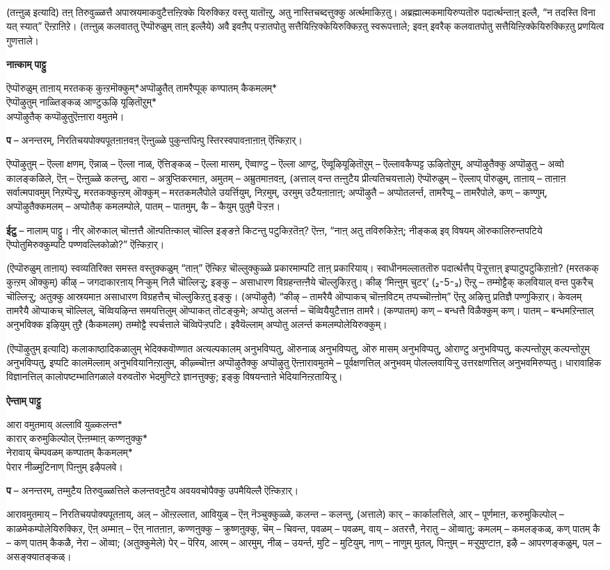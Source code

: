 (तऩ्ऩुळ् इत्यादि) तऩ् तिरुवुळ्ळत्तै अपास्रयमाकवुटैत्तऩ्ऱिक्के यिरुक्किऱ वस्तु यातॊऩ्ऱु, अतु नास्तिचब्दत्तुक्कु अर्त्थमाकिऱतु। अब्रह्मात्मकमायिरुप्पतॊरु पदार्त्थन्ताऩ् इल्लै, “न तदस्ति विना यत् स्यात्” ऎऩ्ऱाऩिऱे। (तऩ्ऩुळ् कलवाततु ऎप्पॊरुळुम् ताऩ् इल्लैये) अवै इवऩैप् पऱ्ऱातपोतु सत्तैयिऩ्ऱिक्केयिरुक्किऱतु स्वरूपत्ताले; इवऩ् इवरैक् कलवातपोतु सत्तैयिऩ्ऱिक्केयिरुक्किऱतु प्रणयित्व गुणत्ताले।

**नाऩ्काम्** **पाट्टु**

ऎप्पॊरुळुम् ताऩाय् मरतकक् कुऩ्ऱमॊक्कुम्\*अप्पॊऴुतैत् तामरैप्पूक् कण्पातम् कैकमलम्\*  
ऎप्पॊऴुतुम् नाळ्तिङ्कळ् आण्टुऊऴि यूऴितॊऱुम्\*  
अप्पॊऴुतैक् कप्पॊऴुतुऎऩ्ऩारा वमुतमे।

**प** – अनन्तरम्, निरतिचयपोक्यपूतऩाऩवऩ् ऎऩ्ऩुळ्ळे पुकुन्तपिऩ्पु स्तिरस्वपावऩाऩाऩ् ऎऩ्किऱार्।

ऎप्पॊऴुतुम् – ऎल्ला क्षणम्, ऎन्नाळ् – ऎल्ला नाळ्, ऎत्तिङ्कळ् – ऎल्ला मासम्, ऎव्वाण्टु – ऎल्ला आण्टु, ऎव्वूऴियूऴितॊऱुम् – ऎल्लावकैप्पट्ट ऊऴितोऱुम्, अप्पॊऴुतैक्कु अप्पॊऴुतु – अव्वो कालङ्कळिले, ऎऩ् – ऎऩ्ऩुळ्ळे कलन्तु, आरा – अत्रुप्तिकरमाऩ, अमुतम् – अम्रुतमाऩवऩ्, (अत्ताल् वन्त तऩ्ऩुटैय प्रीत्यतिचयत्ताले) ऎप्पॊरुळुम् – ऎल्लाप् पॊरुळुम्, ताऩाय् – ताऩाऩ सर्वात्मपावमुम् निऱम्पॆऱ्ऱु, मरतकक्कुऩ्ऱम् ऒक्कुम् – मरतकमलैपोले उयर्त्तियुम्, निऱमुम्, उरमुम् उटैयऩाऩाऩ्; अप्पॊऴुतै – अप्पोतलर्न्त, तामरैप्पू – तामरैपोले, कण् – कण्णुम्, अप्पॊऴुतैक्कमलम् – अप्पोतैक् कमलम्पोले, पातम् – पातमुम्, कै – कैयुम् पुतुमै पॆऱ्ऱऩ।

**ईटु** – नालाम् पाट्टु। नीर् ऒरुकाल् चॊऩ्ऩत्तै ऒऩ्पतिऩ्काल् चॊल्लि इङ्ङऩे किटन्तु पटुकिऱतॆऩ्? ऎऩ्ऩ, “नाऩ् अतु तविरुकिऱेऩ्; नीङ्कळ् इव् विषयम् ऒरुकालिरुन्तपटिये ऎप्पोतुमिरुक्कुम्पटि पण्णवल्लिकोळो?” ऎऩ्किऱार्।

(ऎप्पॊरुळुम् ताऩाय्) स्वव्यतिरिक्त समस्त वस्तुक्कळुम् “ताऩ्” ऎऩ्किऱ चॊल्लुक्कुळ्ळे प्रकारमाम्पटि ताऩ् प्रकारियाय्। स्वाधीनमल्लाततॊरु पदार्त्थत्तैप् पॆऱ्ऱुत्ताऩ् इप्पाटुपटुकिऱाऩो? (मरतकक् कुऩ्ऱम् ऒक्कुम्) कीऴ् – जगदाकारऩाय् निऱ्कुम् निलै चॊल्लिऱ्ऱु; इङ्कु – असाधारण विग्रहन्तऩ्ऩैये चॊल्लुकिऱतु। कीऴ् ‘मिऩ्ऩुम् चुटर्’ (₂-5-₃) ऎऩ्ऱु – तम्मोट्टैक् कलवियाल् वन्त पुकरैच् चॊल्लिऱ्ऱु; अतुक्कु आस्रयमाऩ असाधारण विग्रहत्तैच् चॊल्लुकिऱतु इङ्कु। (अप्पॊऴुतै) “कीऴ् – तामरैयै ऒप्पाकच् चॊऩ्ऩविटम् तप्पच्चॊऩ्ऩोम्” ऎऩ्ऱु अऴित्तु प्रतिज्ञै पण्णुकिऱार्। केवलम् तामरैयै ऒप्पाकच् चॊल्लिल्, चॆव्वियऴिन्त समयत्तिलुम् ऒप्पाकत् तॊटङ्कुमे; अप्पोतु अलर्न्त – चॆव्वियैयुटैत्ताऩ तामरै। (कण्पातम्) कण् – बन्धत्तै विळैक्कुम् कण्। पातम् – बन्धमऱिन्ताल् अनुभविक्क इऴियुम् तुऱै (कैकमलम्) तम्मोट्टै स्पर्चत्ताले चॆव्विपॆऱ्ऱपटि। इवैयॆल्लाम् अप्पोतु अलर्न्त कमलम्पोलेयिरुक्कुम्।

(ऎप्पॊऴुतुम् इत्यादि) कलाकाष्ठादिकळालुम् भेदिक्कवॊण्णात अत्यल्पकालम् अनुभविप्पतु, ऒरुनाळ् अनुभविप्पतु, ऒरु मासम् अनुभविप्पतु, ओराण्टु अनुभविप्पतु, कल्पन्तोऱुम् कल्पन्तोऱुम् अनुभविप्पतु, इप्पटि कालमॆल्लाम् अनुभवियानिऩ्ऱालुम्, कीऴ्च्चॊऩ्ऩ अप्पॊऴुतैक्कु अप्पॊऴुतु ऎऩ्ऩारावमुतमे – पूर्वक्षणत्तिल् अनुभवम् पोलल्लवायिऱ्ऱु उत्तरक्षणत्तिल् अनुभवमिरुप्पतु। धारावाहिक विज्ञानत्तिल् कालोपष्टम्भातिगळाले वरुवतॊरु भेदमुण्टिऱे ज्ञानत्तुक्कु; इङ्कु विषयन्ताऩे भेदियानिऩ्ऱतायिऱ्ऱु।

**ऐन्ताम्** **पाट्टु**

आरा वमुतमाय् अल्लावि युळ्कलन्त\*  
कारार् करुमुकिल्पोल् ऎऩ्ऩम्माऩ् कण्णऩुक्कु\*  
नेरावाय् चॆम्पवळम् कण्पातम् कैकमलम्\*  
पेरार नीळ्मुटिनाण् पिऩ्ऩुम् इऴैपलवे।

**प** – अनन्तरम्, तम्मुटैय तिरुवुळ्ळत्तिले कलन्तवऩुटैय अवयवचोपैक्कु उपमैयिल्लै ऎऩ्किऱार्।

आरावमुतमाय् – निरतिचयपोक्यपूतऩाय्, अल् – ऒऩ्ऱल्लात, आवियुळ् – ऎऩ् नॆञ्चुक्कुळ्ळे, कलन्त – कलन्तु, (अत्ताले) कार् – कार्कालत्तिले, आर् – पूर्णमाऩ, करुमुकिल्पोल् – काळमेकम्पोलेयिरुक्किऱ, ऎऩ् अम्माऩ् – ऎऩ् नातऩाऩ, कण्णऩुक्कु – क्रुष्णऩुक्कु, चॆम् – चिवन्त, पवळम् – पवळम्, वाय् – अतरत्तै, नेरातु – ऒव्वातु; कमलम् – कमलङ्कळ्, कण् पातम् कै – कण् पातम् कैकळै, नेरा – ऒव्वा; (अतुक्कुमेले) पेर् – पॆरिय, आरम् – आरमुम्, नीळ् – उयर्न्त, मुटि – मुटियुम्, नाण् – नाणुम् मुतल्, पिऩ्ऩुम् – मऱ्ऱुमुण्टाऩ, इऴै – आपरणङ्कळुम्, पल – असङ्क्यातङ्कळ्।
